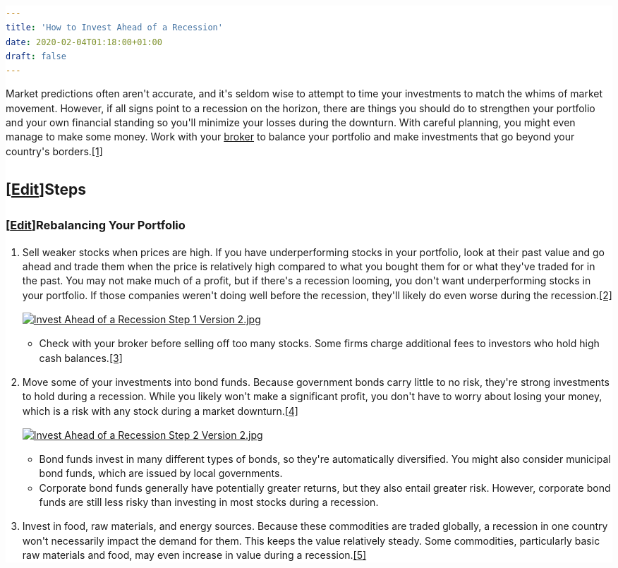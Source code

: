 ```yaml
---
title: 'How to Invest Ahead of a Recession'
date: 2020-02-04T01:18:00+01:00
draft: false
---
```


Market predictions often aren't accurate, and it's seldom wise to attempt to time your investments to match the whims of market movement. However, if all signs point to a recession on the horizon, there are things you should do to strengthen your portfolio and your own financial standing so you'll minimize your losses during the downturn. With careful planning, you might even manage to make some money. Work with your [broker](https://www.wikihow.com/Choose-an-Online-Broker "Choose an Online Broker") to balance your portfolio and make investments that go beyond your country's borders.[\[1\]](#_note-1)

\[[Edit](https://www.wikihow.com/index.php?title=Invest-Ahead-of-a-Recession&action=edit&section=1 "Edit section: Steps")\]Steps
--------------------------------------------------------------------------------------------------------------------------------

### \[[Edit](https://www.wikihow.com/index.php?title=Invest-Ahead-of-a-Recession&action=edit&section=2 "Edit section: Rebalancing Your Portfolio")\]Rebalancing Your Portfolio

1.  Sell weaker stocks when prices are high. If you have underperforming stocks in your portfolio, look at their past value and go ahead and trade them when the price is relatively high compared to what you bought them for or what they've traded for in the past. You may not make much of a profit, but if there's a recession looming, you don't want underperforming stocks in your portfolio. If those companies weren't doing well before the recession, they'll likely do even worse during the recession.[\[2\]](#_note-2)
    
    [![Invest Ahead of a Recession Step 1 Version 2.jpg](https://www.wikihow.com/images/thumb/b/b5/Invest-Ahead-of-a-Recession-Step-1-Version-2.jpg/aid11649146-v4-728px-Invest-Ahead-of-a-Recession-Step-1-Version-2.jpg)](https://www.wikihow.com/Image:Invest-Ahead-of-a-Recession-Step-1-Version-2.jpg)
    
    *   Check with your broker before selling off too many stocks. Some firms charge additional fees to investors who hold high cash balances.[\[3\]](#_note-3)
2.  Move some of your investments into bond funds. Because government bonds carry little to no risk, they're strong investments to hold during a recession. While you likely won't make a significant profit, you don't have to worry about losing your money, which is a risk with any stock during a market downturn.[\[4\]](#_note-4)
    
    [![Invest Ahead of a Recession Step 2 Version 2.jpg](https://www.wikihow.com/images/thumb/3/33/Invest-Ahead-of-a-Recession-Step-2-Version-2.jpg/aid11649146-v4-728px-Invest-Ahead-of-a-Recession-Step-2-Version-2.jpg)](https://www.wikihow.com/Image:Invest-Ahead-of-a-Recession-Step-2-Version-2.jpg)
    
    *   Bond funds invest in many different types of bonds, so they're automatically diversified. You might also consider municipal bond funds, which are issued by local governments.
    *   Corporate bond funds generally have potentially greater returns, but they also entail greater risk. However, corporate bond funds are still less risky than investing in most stocks during a recession.
3.  Invest in food, raw materials, and energy sources. Because these commodities are traded globally, a recession in one country won't necessarily impact the demand for them. This keeps the value relatively steady. Some commodities, particularly basic raw materials and food, may even increase in value during a recession.[\[5\]](#_note-5)
    